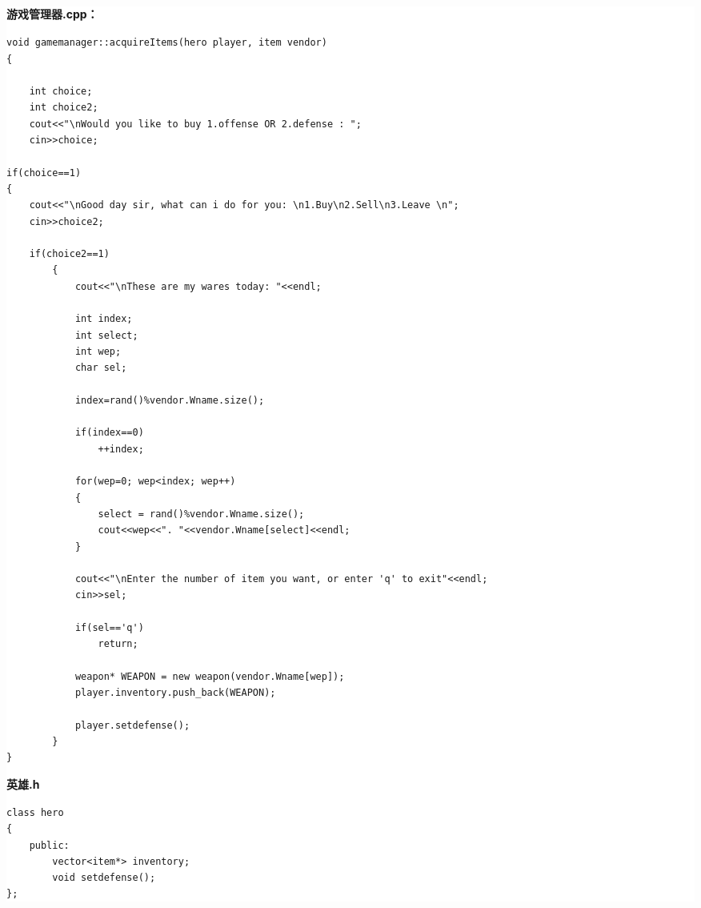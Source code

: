 **游戏管理器.cpp：**

```
void gamemanager::acquireItems(hero player, item vendor)
{

    int choice;
    int choice2;
    cout<<"\nWould you like to buy 1.offense OR 2.defense : ";
    cin>>choice;

if(choice==1)
{
    cout<<"\nGood day sir, what can i do for you: \n1.Buy\n2.Sell\n3.Leave \n";
    cin>>choice2;

    if(choice2==1)
        {
            cout<<"\nThese are my wares today: "<<endl;

            int index;
            int select;
            int wep;
            char sel;

            index=rand()%vendor.Wname.size();

            if(index==0)
                ++index;

            for(wep=0; wep<index; wep++)
            {
                select = rand()%vendor.Wname.size();
                cout<<wep<<". "<<vendor.Wname[select]<<endl;
            }

            cout<<"\nEnter the number of item you want, or enter 'q' to exit"<<endl;
            cin>>sel;

            if(sel=='q')
                return;

            weapon* WEAPON = new weapon(vendor.Wname[wep]);
            player.inventory.push_back(WEAPON);

            player.setdefense();
        }
} 
```

**英雄.h**

```
class hero
{
    public:
        vector<item*> inventory;
        void setdefense();
}; 
```
